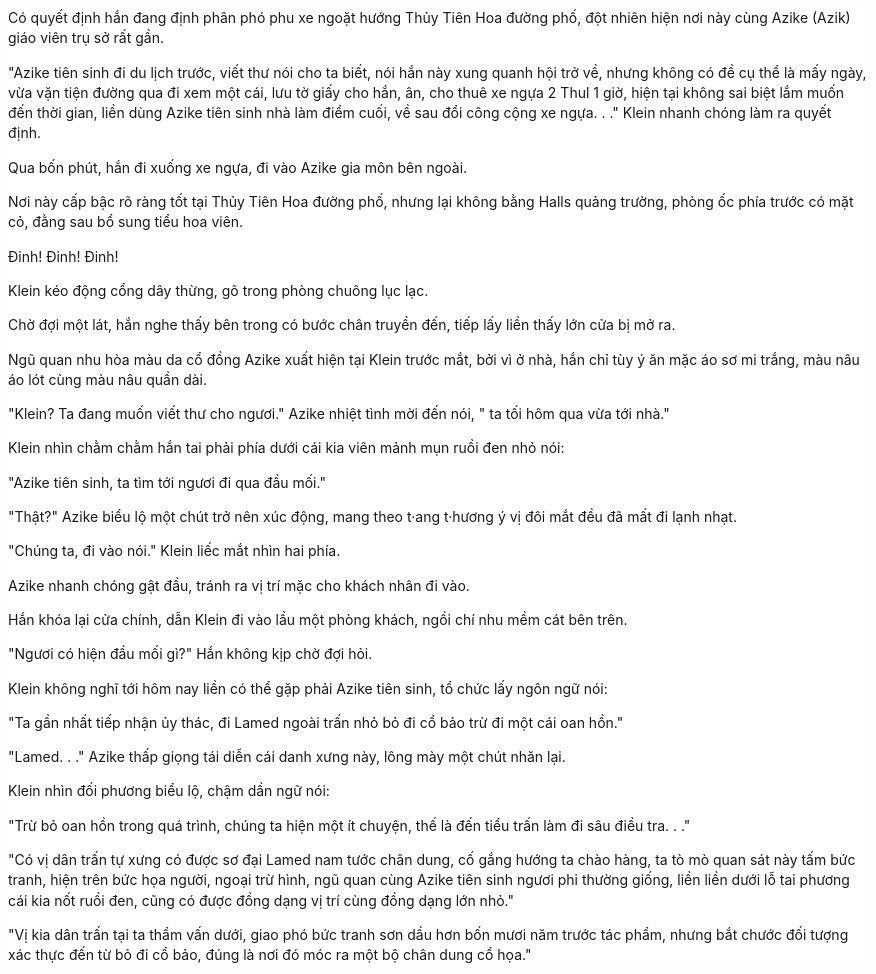 Có quyết định hắn đang định phân phó phu xe ngoặt hướng Thủy Tiên Hoa đường phố, đột nhiên hiện nơi này cùng Azike (Azik) giáo viên trụ sở rất gần.

"Azike tiên sinh đi du lịch trước, viết thư nói cho ta biết, nói hắn này xung quanh hội trở về, nhưng không có đề cụ thể là mấy ngày, vừa vặn tiện đường qua đi xem một cái, lưu tờ giấy cho hắn, ân, cho thuê xe ngựa 2 Thul 1 giờ, hiện tại không sai biệt lắm muốn đến thời gian, liền dùng Azike tiên sinh nhà làm điểm cuối, về sau đổi công cộng xe ngựa. . ." Klein nhanh chóng làm ra quyết định.

Qua bốn phút, hắn đi xuống xe ngựa, đi vào Azike gia môn bên ngoài.

Nơi này cấp bậc rõ ràng tốt tại Thủy Tiên Hoa đường phố, nhưng lại không bằng Halls quảng trường, phòng ốc phía trước có mặt cỏ, đằng sau bổ sung tiểu hoa viên.

Đinh! Đinh! Đinh!

Klein kéo động cổng dây thừng, gõ trong phòng chuông lục lạc.

Chờ đợi một lát, hắn nghe thấy bên trong có bước chân truyền đến, tiếp lấy liền thấy lớn cửa bị mở ra.

Ngũ quan nhu hòa màu da cổ đồng Azike xuất hiện tại Klein trước mắt, bởi vì ở nhà, hắn chỉ tùy ý ăn mặc áo sơ mi trắng, màu nâu áo lót cùng màu nâu quần dài.

"Klein? Ta đang muốn viết thư cho ngươi." Azike nhiệt tình mời đến nói, " ta tối hôm qua vừa tới nhà."

Klein nhìn chằm chằm hắn tai phải phía dưới cái kia viên mảnh mụn ruồi đen nhỏ nói:

"Azike tiên sinh, ta tìm tới ngươi đi qua đầu mối."

"Thật?" Azike biểu lộ một chút trở nên xúc động, mang theo t·ang t·hương ý vị đôi mắt đều đã mất đi lạnh nhạt.

"Chúng ta, đi vào nói." Klein liếc mắt nhìn hai phía.

Azike nhanh chóng gật đầu, tránh ra vị trí mặc cho khách nhân đi vào.

Hắn khóa lại cửa chính, dẫn Klein đi vào lầu một phòng khách, ngồi chí nhu mềm cát bên trên.

"Ngươi có hiện đầu mối gì?" Hắn không kịp chờ đợi hỏi.

Klein không nghĩ tới hôm nay liền có thể gặp phải Azike tiên sinh, tổ chức lấy ngôn ngữ nói:

"Ta gần nhất tiếp nhận ủy thác, đi Lamed ngoài trấn nhỏ bỏ đi cổ bảo trừ đi một cái oan hồn."

"Lamed. . ." Azike thấp giọng tái diễn cái danh xưng này, lông mày một chút nhăn lại.

Klein nhìn đối phương biểu lộ, chậm dần ngữ nói:

"Trừ bỏ oan hồn trong quá trình, chúng ta hiện một ít chuyện, thế là đến tiểu trấn làm đi sâu điều tra. . ."

"Có vị dân trấn tự xưng có được sơ đại Lamed nam tước chân dung, cố gắng hướng ta chào hàng, ta tò mò quan sát này tấm bức tranh, hiện trên bức họa người, ngoại trừ hình, ngũ quan cùng Azike tiên sinh ngươi phi thường giống, liền liền dưới lỗ tai phương cái kia nốt ruồi đen, cũng có được đồng dạng vị trí cùng đồng dạng lớn nhỏ."

"Vị kia dân trấn tại ta thẩm vấn dưới, giao phó bức tranh sơn dầu hơn bốn mươi năm trước tác phẩm, nhưng bắt chước đối tượng xác thực đến từ bỏ đi cổ bảo, đúng là nơi đó móc ra một bộ chân dung cổ họa."
